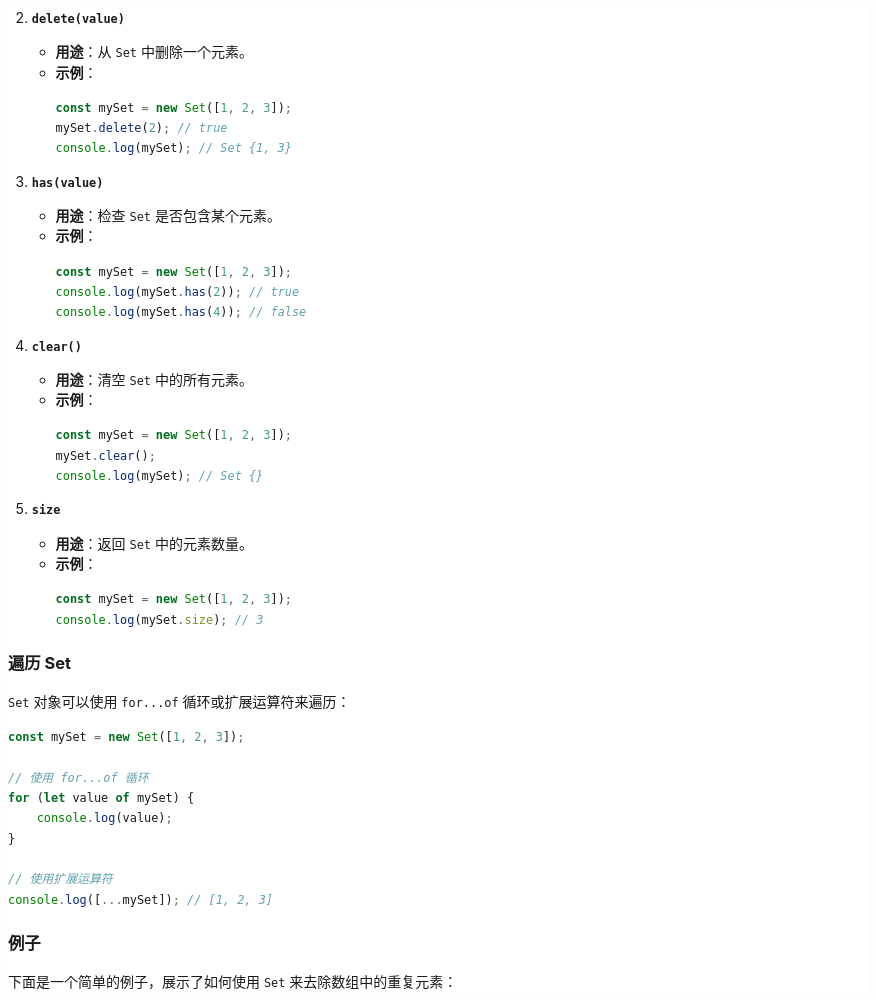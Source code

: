 2. **`delete(value)`**
   - **用途**：从 `Set` 中删除一个元素。
   - **示例**：
     ```javascript
     const mySet = new Set([1, 2, 3]);
     mySet.delete(2); // true
     console.log(mySet); // Set {1, 3}
     ```

3. **`has(value)`**
   - **用途**：检查 `Set` 是否包含某个元素。
   - **示例**：
     ```javascript
     const mySet = new Set([1, 2, 3]);
     console.log(mySet.has(2)); // true
     console.log(mySet.has(4)); // false
     ```

4. **`clear()`**
   - **用途**：清空 `Set` 中的所有元素。
   - **示例**：
     ```javascript
     const mySet = new Set([1, 2, 3]);
     mySet.clear();
     console.log(mySet); // Set {}
     ```

5. **`size`**
   - **用途**：返回 `Set` 中的元素数量。
   - **示例**：
     ```javascript
     const mySet = new Set([1, 2, 3]);
     console.log(mySet.size); // 3
     ```

### 遍历 Set
`Set` 对象可以使用 `for...of` 循环或扩展运算符来遍历：

```javascript
const mySet = new Set([1, 2, 3]);

// 使用 for...of 循环
for (let value of mySet) {
    console.log(value);
}

// 使用扩展运算符
console.log([...mySet]); // [1, 2, 3]
```

### 例子
下面是一个简单的例子，展示了如何使用 `Set` 来去除数组中的重复元素：
